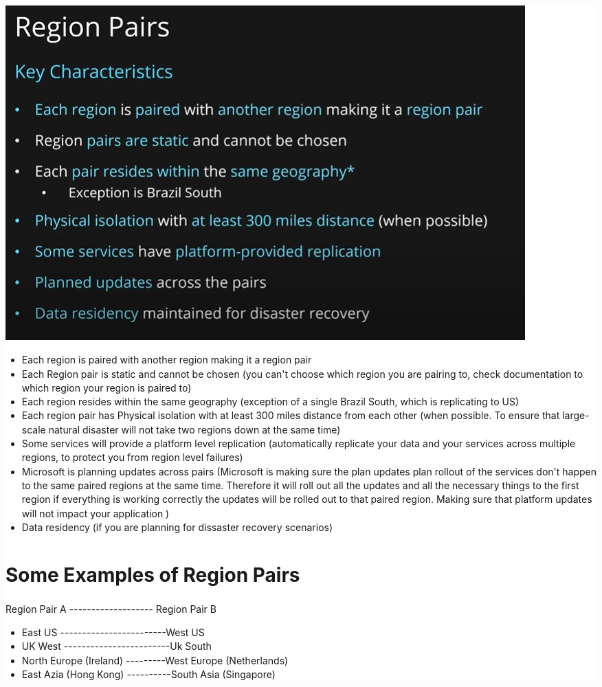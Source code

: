 ![pic33](https://github.com/Julian22222/Clouds/blob/main/Azure/IMG/pic33.jpg)

- Each region is paired with another region making it a region pair
- Each Region pair is static and cannot be chosen (you can't choose which region you are pairing to, check documentation to which region your region is paired to)
- Each region resides within the same geography (exception of a single Brazil South, which is replicating to US)
- Each region pair has Physical isolation with at least 300 miles distance from each other (when possible. To ensure that large-scale natural disaster will not take two regions down at the same time)
- Some services will provide a platform level replication (automatically replicate your data and your services across multiple regions, to protect you from region level failures)
- Microsoft is planning updates across pairs (Microsoft is making sure the plan updates plan rollout of the services don't happen to the same paired regions at the same time. Therefore it will roll out all the updates and all the necessary things to the first region if everything is working correctly the updates will be rolled out to that paired region. Making sure that platform updates will not impact your application )
- Data residency (if you are planning for dissaster recovery scenarios)

# Some Examples of Region Pairs

Region Pair A ------------------- Region Pair B

- East US ------------------------West US
- UK West ------------------------Uk South
- North Europe (Ireland) ---------West Europe (Netherlands)
- East Azia (Hong Kong) ----------South Asia (Singapore)
